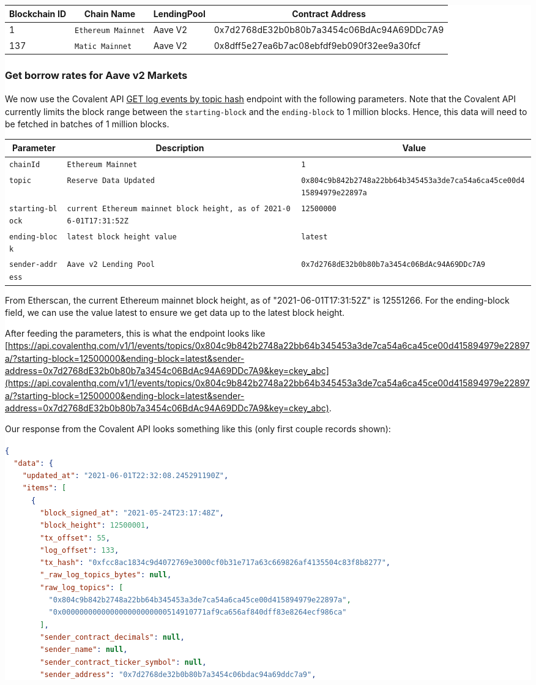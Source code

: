 </Aside>

<TableWrap>

|Blockchain ID|Chain Name|LendingPool|Contract Address|
|---|---|---|---|
|1|`Ethereum Mainnet`|Aave V2|0x7d2768dE32b0b80b7a3454c06BdAc94A69DDc7A9|
|137|`Matic Mainnet`|Aave V2|0x8dff5e27ea6b7ac08ebfdf9eb090f32ee9a30fcf|

</TableWrap>

### Get borrow rates for Aave v2 Markets
 
 We now use the Covalent API [GET log events by topic hash](https://www.covalenthq.com/docs/api/#get-/v1/{chainId}/events/topics/{topic}/) endpoint with the following parameters. Note that the Covalent API currently limits the block range between the `starting-block` and the `ending-block` to 1 million blocks. Hence, this data will need to be fetched in batches of 1 million blocks.

<TableWrap>

|Parameter|Description|Value|
|---|---|---|
|`chainId`|`Ethereum Mainnet`|`1`|
|`topic`|`Reserve Data Updated`|`0x804c9b842b2748a22bb64b345453a3de7ca54a6ca45ce00d415894979e22897a`|
|`starting-block`|`current Ethereum mainnet block height, as of 2021-06-01T17:31:52Z `|`12500000`|
|`ending-block`|`latest block height value`|`latest`|
|`sender-address`|`Aave v2 Lending Pool`|`0x7d2768dE32b0b80b7a3454c06BdAc94A69DDc7A9`|

</TableWrap>

From Etherscan, the current Ethereum mainnet block height, as of "2021-06-01T17:31:52Z" is 12551266. For the ending-block field, we can use the value latest to ensure we get data up to the latest block height.


After feeding the parameters, this is what the endpoint looks like [https://api.covalenthq.com/v1/1/events/topics/0x804c9b842b2748a22bb64b345453a3de7ca54a6ca45ce00d415894979e22897a/?starting-block=12500000&ending-block=latest&sender-address=0x7d2768dE32b0b80b7a3454c06BdAc94A69DDc7A9&key=ckey_abc](https://api.covalenthq.com/v1/1/events/topics/0x804c9b842b2748a22bb64b345453a3de7ca54a6ca45ce00d415894979e22897a/?starting-block=12500000&ending-block=latest&sender-address=0x7d2768dE32b0b80b7a3454c06BdAc94A69DDc7A9&key=ckey_abc). 

Our response from the Covalent API looks something like this (only first couple records shown):

```json
{
  "data": {
    "updated_at": "2021-06-01T22:32:08.245291190Z",
    "items": [
      {
        "block_signed_at": "2021-05-24T23:17:48Z",
        "block_height": 12500001,
        "tx_offset": 55,
        "log_offset": 133,
        "tx_hash": "0xfcc8ac1834c9d4072769e3000cf0b31e717a63c669826af4135504c83f8b8277",
        "_raw_log_topics_bytes": null,
        "raw_log_topics": [
          "0x804c9b842b2748a22bb64b345453a3de7ca54a6ca45ce00d415894979e22897a",
          "0x000000000000000000000000514910771af9ca656af840dff83e8264ecf986ca"
        ],
        "sender_contract_decimals": null,
        "sender_name": null,
        "sender_contract_ticker_symbol": null,
        "sender_address": "0x7d2768de32b0b80b7a3454c06bdac94a69ddc7a9",
```